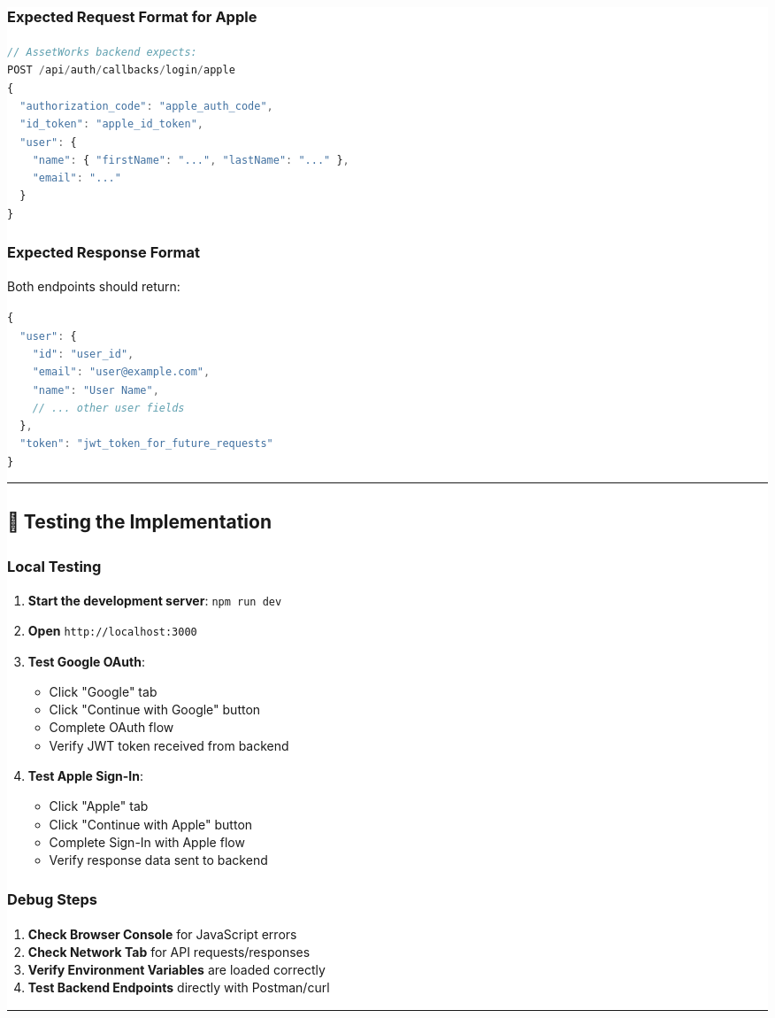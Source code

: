 ### Expected Request Format for Apple
```typescript
// AssetWorks backend expects:
POST /api/auth/callbacks/login/apple
{
  "authorization_code": "apple_auth_code",
  "id_token": "apple_id_token",
  "user": {
    "name": { "firstName": "...", "lastName": "..." },
    "email": "..."
  }
}
```

### Expected Response Format
Both endpoints should return:
```typescript
{
  "user": {
    "id": "user_id",
    "email": "user@example.com",
    "name": "User Name",
    // ... other user fields
  },
  "token": "jwt_token_for_future_requests"
}
```

---

## 🧪 Testing the Implementation

### Local Testing
1. **Start the development server**: `npm run dev`
2. **Open** `http://localhost:3000`
3. **Test Google OAuth**:
   - Click "Google" tab
   - Click "Continue with Google" button
   - Complete OAuth flow
   - Verify JWT token received from backend

4. **Test Apple Sign-In**:
   - Click "Apple" tab  
   - Click "Continue with Apple" button
   - Complete Sign-In with Apple flow
   - Verify response data sent to backend

### Debug Steps
1. **Check Browser Console** for JavaScript errors
2. **Check Network Tab** for API requests/responses
3. **Verify Environment Variables** are loaded correctly
4. **Test Backend Endpoints** directly with Postman/curl

---